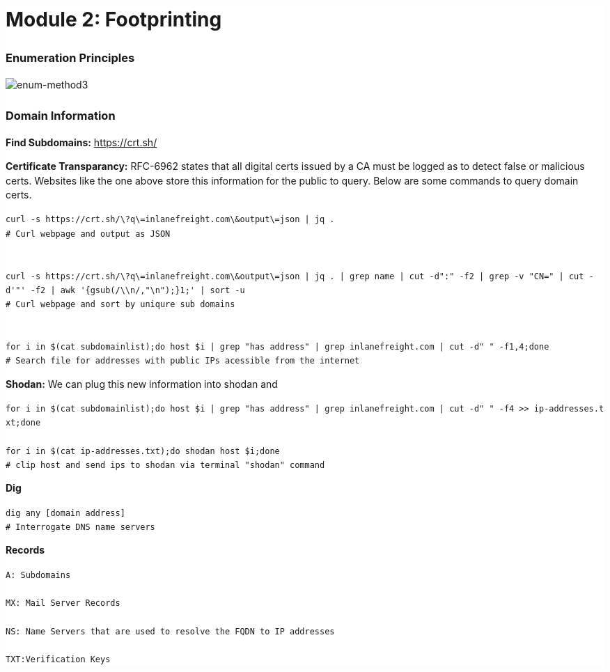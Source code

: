 # Module 2: Footprinting


### Enumeration Principles


![enum-method3](https://github.com/user-attachments/assets/d9df750a-a2d8-4040-abef-7f3286e97d8f)


### Domain Information


**Find Subdomains:** https://crt.sh/

**Certificate Transparancy:** RFC-6962 states that all digital certs issued by a CA must be logged as to detect false or malicious certs. Websites like the one above store this information for the public to query. Below are some commands to query domain certs.
```
curl -s https://crt.sh/\?q\=inlanefreight.com\&output\=json | jq .
# Curl webpage and output as JSON


curl -s https://crt.sh/\?q\=inlanefreight.com\&output\=json | jq . | grep name | cut -d":" -f2 | grep -v "CN=" | cut -d'"' -f2 | awk '{gsub(/\\n/,"\n");}1;' | sort -u
# Curl webpage and sort by uniqure sub domains


for i in $(cat subdomainlist);do host $i | grep "has address" | grep inlanefreight.com | cut -d" " -f1,4;done
# Search file for addresses with public IPs acessible from the internet

```

**Shodan:** We can plug this new information into shodan and
```
for i in $(cat subdomainlist);do host $i | grep "has address" | grep inlanefreight.com | cut -d" " -f4 >> ip-addresses.txt;done

for i in $(cat ip-addresses.txt);do shodan host $i;done
# clip host and send ips to shodan via terminal "shodan" command

```

**Dig**
```
dig any [domain address]
# Interrogate DNS name servers

```

**Records**
```
A: Subdomains

MX: Mail Server Records

NS: Name Servers that are used to resolve the FQDN to IP addresses

TXT:Verification Keys
```
